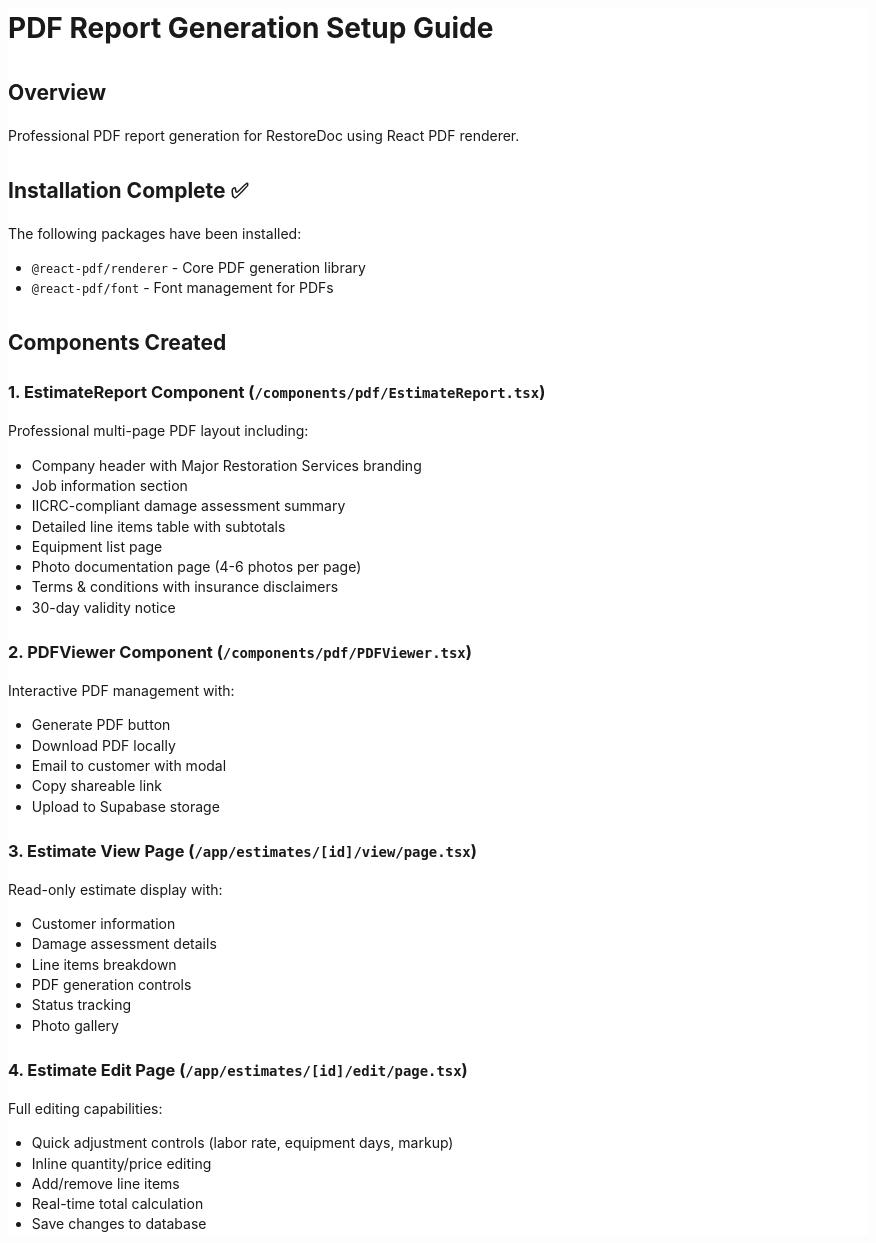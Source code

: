 # PDF Report Generation Setup Guide

## Overview
Professional PDF report generation for RestoreDoc using React PDF renderer.

## Installation Complete ✅
The following packages have been installed:
- `@react-pdf/renderer` - Core PDF generation library
- `@react-pdf/font` - Font management for PDFs

## Components Created

### 1. EstimateReport Component (`/components/pdf/EstimateReport.tsx`)
Professional multi-page PDF layout including:
- Company header with Major Restoration Services branding
- Job information section
- IICRC-compliant damage assessment summary
- Detailed line items table with subtotals
- Equipment list page
- Photo documentation page (4-6 photos per page)
- Terms & conditions with insurance disclaimers
- 30-day validity notice

### 2. PDFViewer Component (`/components/pdf/PDFViewer.tsx`)
Interactive PDF management with:
- Generate PDF button
- Download PDF locally
- Email to customer with modal
- Copy shareable link
- Upload to Supabase storage

### 3. Estimate View Page (`/app/estimates/[id]/view/page.tsx`)
Read-only estimate display with:
- Customer information
- Damage assessment details
- Line items breakdown
- PDF generation controls
- Status tracking
- Photo gallery

### 4. Estimate Edit Page (`/app/estimates/[id]/edit/page.tsx`)
Full editing capabilities:
- Quick adjustment controls (labor rate, equipment days, markup)
- Inline quantity/price editing
- Add/remove line items
- Real-time total calculation
- Save changes to database
